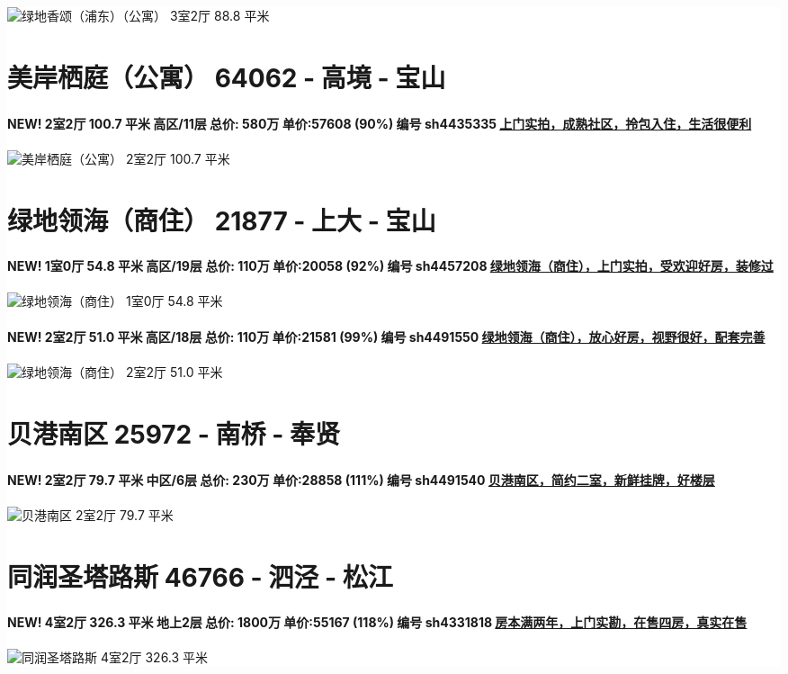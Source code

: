 ![绿地香颂（浦东）（公寓） 3室2厅 88.8 平米](http://cdn1.dooioo.com/fetch/vp/fy/gi/20170118/bb9377ff-12d6-46f9-8075-a38a14c68da1.jpg_200x150.jpg)

    


# 美岸栖庭（公寓） 64062 - 高境 - 宝山

#### NEW! 2室2厅 100.7 平米 高区/11层 总价: 580万 单价:57608 (90%) 编号 sh4435335 [上门实拍，成熟社区，拎包入住，生活很便利](https://href.li/?http://sh.lianjia.com/ershoufang/sh4435335.html)

![美岸栖庭（公寓） 2室2厅 100.7 平米](http://cdn1.dooioo.com/fetch/vp/fy/gi/20161018/c5762f4b-cdb6-4196-b63c-a6bd59ae6837.jpg_200x150.jpg)

    


# 绿地领海（商住） 21877 - 上大 - 宝山

#### NEW! 1室0厅 54.8 平米 高区/19层 总价: 110万 单价:20058 (92%) 编号 sh4457208 [绿地领海（商住），上门实拍，受欢迎好房，装修过](https://href.li/?http://sh.lianjia.com/ershoufang/sh4457208.html)

![绿地领海（商住） 1室0厅 54.8 平米](http://cdn1.dooioo.com/fetch/vp/fy/gi/20160826/5eb4cdb6-375f-4f3c-becf-ccfd111180d6.jpg_200x150.jpg)

    
#### NEW! 2室2厅 51.0 平米 高区/18层 总价: 110万 单价:21581 (99%) 编号 sh4491550 [绿地领海（商住），放心好房，视野很好，配套完善](https://href.li/?http://sh.lianjia.com/ershoufang/sh4491550.html)

![绿地领海（商住） 2室2厅 51.0 平米](http://cdn7.dooioo.com/static/img/new-version/default_block.png)

    


# 贝港南区 25972 - 南桥 - 奉贤

#### NEW! 2室2厅 79.7 平米 中区/6层 总价: 230万 单价:28858 (111%) 编号 sh4491540 [贝港南区，简约二室，新鲜挂牌，好楼层](https://href.li/?http://sh.lianjia.com/ershoufang/sh4491540.html)

![贝港南区 2室2厅 79.7 平米](http://cdn7.dooioo.com/static/img/new-version/default_block.png)

    


# 同润圣塔路斯 46766 - 泗泾 - 松江

#### NEW! 4室2厅 326.3 平米 地上2层 总价: 1800万 单价:55167 (118%) 编号 sh4331818 [房本满两年，上门实勘，在售四房，真实在售](https://href.li/?http://sh.lianjia.com/ershoufang/sh4331818.html)

![同润圣塔路斯 4室2厅 326.3 平米](http://cdn1.dooioo.com/fetch/vp/fy/gi/20161013/047e28ec-8954-43eb-93cc-16759ffbbc46.jpg_200x150.jpg)
